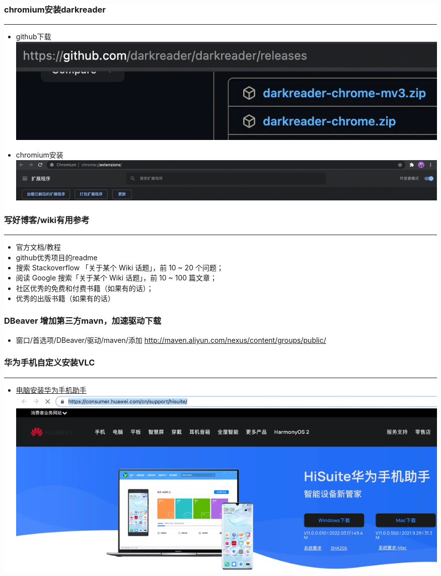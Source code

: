 ### chromium安装darkreader

***

* github下载
![下载](webp/other/darkreader_download.webp)

* chromium安装
![安装](webp/other/darkreader_chrome.webp)

### 写好博客/wiki有用参考

***

* 官方文档/教程
* github优秀项目的readme
* 搜索 Stackoverflow 「关于某个 Wiki 话题」，前 10 ~ 20 个问题；
* 阅读 Google 搜索「关于某个 Wiki 话题」，前 10 ~ 100 篇文章；
* 社区优秀的免费和付费书籍（如果有的话）；
* 优秀的出版书籍（如果有的话）

### DBeaver 增加第三方mavn，加速驱动下载

* 窗口/首选项/DBeaver/驱动/maven/添加 <http://maven.aliyun.com/nexus/content/groups/public/>

### 华为手机自定义安装VLC

***

* [电脑安装华为手机助手](https://consumer.huawei.com/cn/support/hisuite/)
![华为手机助手](webp/other/hisuite_download.webp)
